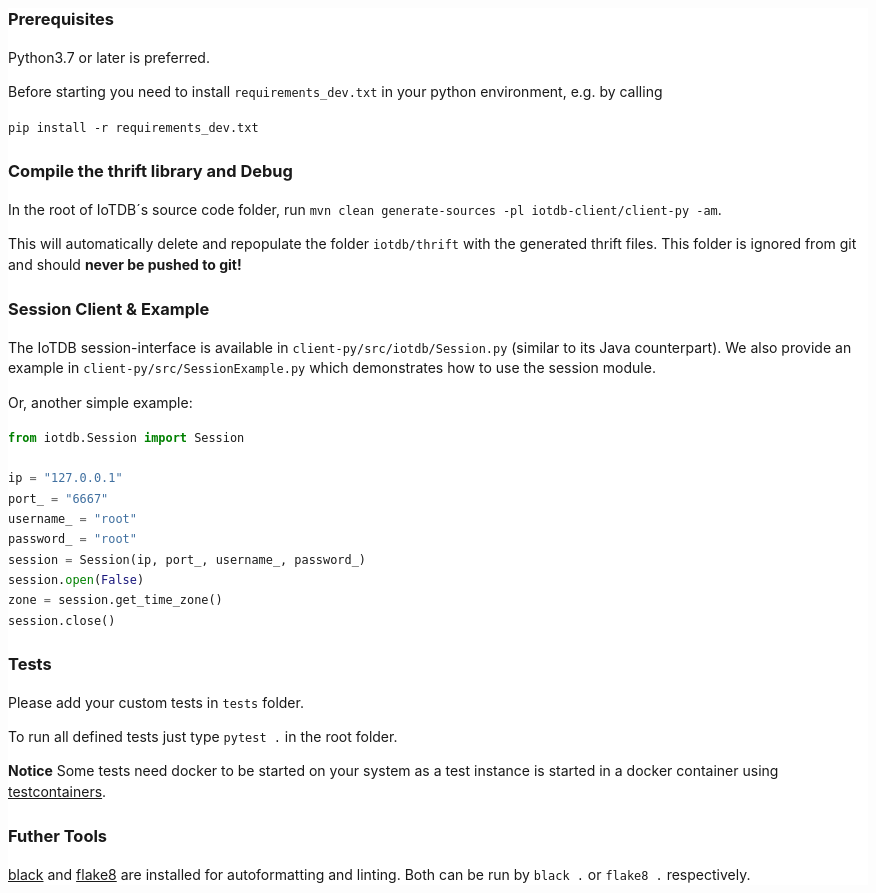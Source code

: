 ### Prerequisites

Python3.7 or later is preferred.

Before starting you need to install `requirements_dev.txt` in your python environment, e.g. by calling
```shell
pip install -r requirements_dev.txt
```

### Compile the thrift library and Debug

In the root of IoTDB´s source code folder,  run `mvn clean generate-sources -pl iotdb-client/client-py -am`.

This will automatically delete and repopulate the folder `iotdb/thrift` with the generated thrift files.
This folder is ignored from git and should **never be pushed to git!**

### Session Client & Example

The IoTDB session-interface is available in `client-py/src/iotdb/Session.py` (similar to its Java counterpart). 
We also provide an example in `client-py/src/SessionExample.py` which demonstrates how to use the session module.

Or, another simple example:

```python
from iotdb.Session import Session

ip = "127.0.0.1"
port_ = "6667"
username_ = "root"
password_ = "root"
session = Session(ip, port_, username_, password_)
session.open(False)
zone = session.get_time_zone()
session.close()
```

### Tests

Please add your custom tests in `tests` folder.

To run all defined tests just type `pytest .` in the root folder.

**Notice** Some tests need docker to be started on your system as a test instance is started in a docker container using [testcontainers](https://testcontainers-python.readthedocs.io/en/latest/index.html).

### Futher Tools

[black](https://pypi.org/project/black/) and [flake8](https://pypi.org/project/flake8/) are installed for autoformatting and linting.
Both can be run by `black .` or `flake8 .` respectively.
